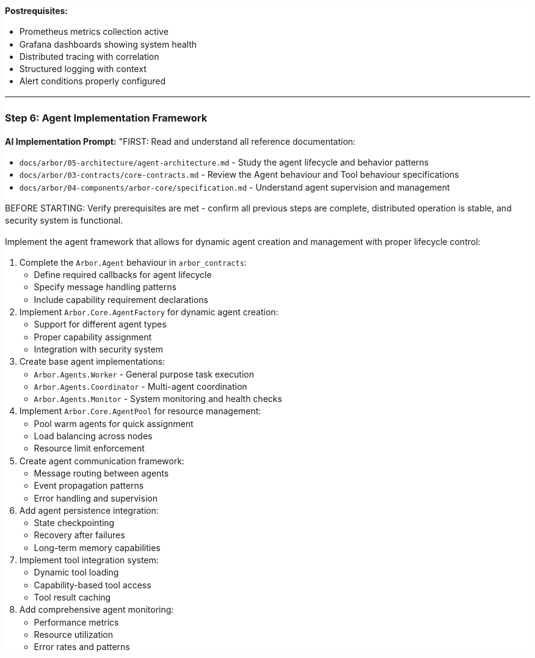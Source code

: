 **Postrequisites:**

- Prometheus metrics collection active
- Grafana dashboards showing system health
- Distributed tracing with correlation
- Structured logging with context
- Alert conditions properly configured

---

### Step 6: Agent Implementation Framework

**AI Implementation Prompt:**
"FIRST: Read and understand all reference documentation:

- `docs/arbor/05-architecture/agent-architecture.md` - Study the agent lifecycle and behavior patterns
- `docs/arbor/03-contracts/core-contracts.md` - Review the Agent behaviour and Tool behaviour specifications
- `docs/arbor/04-components/arbor-core/specification.md` - Understand agent supervision and management

BEFORE STARTING: Verify prerequisites are met - confirm all previous steps are complete, distributed operation is stable, and security system is functional.

Implement the agent framework that allows for dynamic agent creation and management with proper lifecycle control:

1. Complete the `Arbor.Agent` behaviour in `arbor_contracts`:
   - Define required callbacks for agent lifecycle
   - Specify message handling patterns
   - Include capability requirement declarations
2. Implement `Arbor.Core.AgentFactory` for dynamic agent creation:
   - Support for different agent types
   - Proper capability assignment
   - Integration with security system
3. Create base agent implementations:
   - `Arbor.Agents.Worker` - General purpose task execution
   - `Arbor.Agents.Coordinator` - Multi-agent coordination
   - `Arbor.Agents.Monitor` - System monitoring and health checks
4. Implement `Arbor.Core.AgentPool` for resource management:
   - Pool warm agents for quick assignment
   - Load balancing across nodes
   - Resource limit enforcement
5. Create agent communication framework:
   - Message routing between agents
   - Event propagation patterns
   - Error handling and supervision
6. Add agent persistence integration:
   - State checkpointing
   - Recovery after failures
   - Long-term memory capabilities
7. Implement tool integration system:
   - Dynamic tool loading
   - Capability-based tool access
   - Tool result caching
8. Add comprehensive agent monitoring:
   - Performance metrics
   - Resource utilization
   - Error rates and patterns
